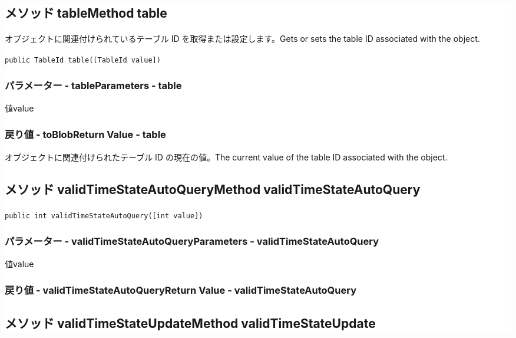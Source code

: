## <a name="method-table"></a><span data-ttu-id="ac2c7-282">メソッド table</span><span class="sxs-lookup"><span data-stu-id="ac2c7-282">Method table</span></span>

<span data-ttu-id="ac2c7-283">オブジェクトに関連付けられているテーブル ID を取得または設定します。</span><span class="sxs-lookup"><span data-stu-id="ac2c7-283">Gets or sets the table ID associated with the object.</span></span>

```xpp
public TableId table([TableId value])
```

### <a name="parameters---table"></a><span data-ttu-id="ac2c7-284">パラメーター - table</span><span class="sxs-lookup"><span data-stu-id="ac2c7-284">Parameters - table</span></span>

<span data-ttu-id="ac2c7-285">値</span><span class="sxs-lookup"><span data-stu-id="ac2c7-285">value</span></span>  

### <a name="return-value---table"></a><span data-ttu-id="ac2c7-286">戻り値 - toBlob</span><span class="sxs-lookup"><span data-stu-id="ac2c7-286">Return Value - table</span></span>

<span data-ttu-id="ac2c7-287">オブジェクトに関連付けられたテーブル ID の現在の値。</span><span class="sxs-lookup"><span data-stu-id="ac2c7-287">The current value of the table ID associated with the object.</span></span>

## <a name="method-validtimestateautoquery"></a><span data-ttu-id="ac2c7-288">メソッド validTimeStateAutoQuery</span><span class="sxs-lookup"><span data-stu-id="ac2c7-288">Method validTimeStateAutoQuery</span></span>

```xpp
public int validTimeStateAutoQuery([int value])
```

### <a name="parameters---validtimestateautoquery"></a><span data-ttu-id="ac2c7-289">パラメーター - validTimeStateAutoQuery</span><span class="sxs-lookup"><span data-stu-id="ac2c7-289">Parameters - validTimeStateAutoQuery</span></span>

<span data-ttu-id="ac2c7-290">値</span><span class="sxs-lookup"><span data-stu-id="ac2c7-290">value</span></span>  

### <a name="return-value---validtimestateautoquery"></a><span data-ttu-id="ac2c7-291">戻り値 - validTimeStateAutoQuery</span><span class="sxs-lookup"><span data-stu-id="ac2c7-291">Return Value - validTimeStateAutoQuery</span></span>

## <a name="method-validtimestateupdate"></a><span data-ttu-id="ac2c7-292">メソッド validTimeStateUpdate</span><span class="sxs-lookup"><span data-stu-id="ac2c7-292">Method validTimeStateUpdate</span></span>
